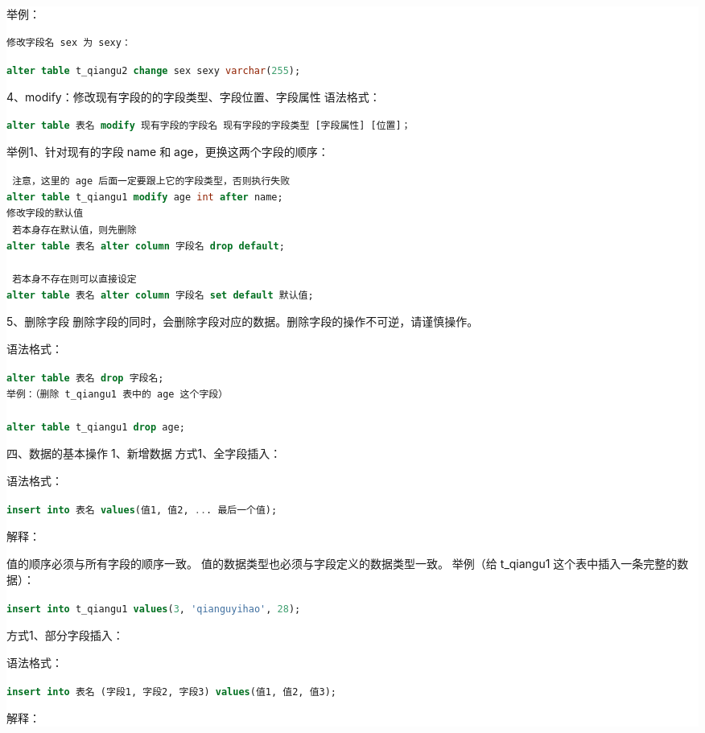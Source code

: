 举例：
```sql
修改字段名 sex 为 sexy：
```
```sql
alter table t_qiangu2 change sex sexy varchar(255);
```
4、modify：修改现有字段的的字段类型、字段位置、字段属性
语法格式：
```sql
alter table 表名 modify 现有字段的字段名 现有字段的字段类型 [字段属性] [位置]；
```
举例1、针对现有的字段 name 和 age，更换这两个字段的顺序：
```sql
 注意，这里的 age 后面一定要跟上它的字段类型，否则执行失败
alter table t_qiangu1 modify age int after name;
修改字段的默认值
 若本身存在默认值，则先删除
alter table 表名 alter column 字段名 drop default;

 若本身不存在则可以直接设定
alter table 表名 alter column 字段名 set default 默认值;
```
5、删除字段
删除字段的同时，会删除字段对应的数据。删除字段的操作不可逆，请谨慎操作。

语法格式：
```sql
alter table 表名 drop 字段名;
举例：（删除 t_qiangu1 表中的 age 这个字段）

alter table t_qiangu1 drop age;
```
四、数据的基本操作
1、新增数据
方式1、全字段插入：

语法格式：
```sql
insert into 表名 values(值1, 值2, ... 最后一个值);
```
解释：

值的顺序必须与所有字段的顺序一致。
值的数据类型也必须与字段定义的数据类型一致。
举例（给 t_qiangu1 这个表中插入一条完整的数据）：
```sql
insert into t_qiangu1 values(3, 'qianguyihao', 28);
```
方式1、部分字段插入：

语法格式：
```sql
insert into 表名 (字段1, 字段2, 字段3) values(值1, 值2, 值3);
```
解释：
